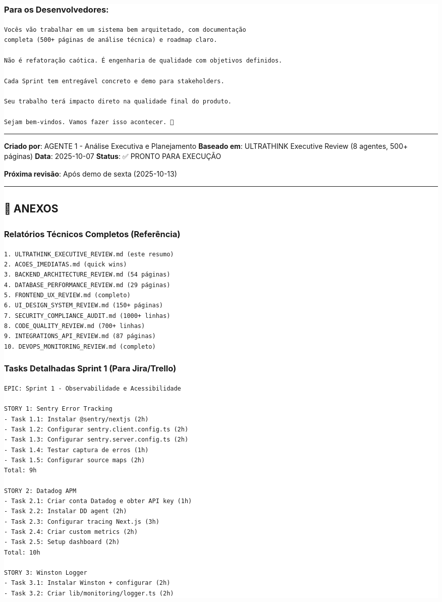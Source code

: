 ### Para os Desenvolvedores:
```
Vocês vão trabalhar em um sistema bem arquitetado, com documentação
completa (500+ páginas de análise técnica) e roadmap claro.

Não é refatoração caótica. É engenharia de qualidade com objetivos definidos.

Cada Sprint tem entregável concreto e demo para stakeholders.

Seu trabalho terá impacto direto na qualidade final do produto.

Sejam bem-vindos. Vamos fazer isso acontecer. 🚀
```

---

**Criado por**: AGENTE 1 - Análise Executiva e Planejamento
**Baseado em**: ULTRATHINK Executive Review (8 agentes, 500+ páginas)
**Data**: 2025-10-07
**Status**: ✅ PRONTO PARA EXECUÇÃO

**Próxima revisão**: Após demo de sexta (2025-10-13)

---

## 📎 ANEXOS

### Relatórios Técnicos Completos (Referência)
```
1. ULTRATHINK_EXECUTIVE_REVIEW.md (este resumo)
2. ACOES_IMEDIATAS.md (quick wins)
3. BACKEND_ARCHITECTURE_REVIEW.md (54 páginas)
4. DATABASE_PERFORMANCE_REVIEW.md (29 páginas)
5. FRONTEND_UX_REVIEW.md (completo)
6. UI_DESIGN_SYSTEM_REVIEW.md (150+ páginas)
7. SECURITY_COMPLIANCE_AUDIT.md (1000+ linhas)
8. CODE_QUALITY_REVIEW.md (700+ linhas)
9. INTEGRATIONS_API_REVIEW.md (87 páginas)
10. DEVOPS_MONITORING_REVIEW.md (completo)
```

### Tasks Detalhadas Sprint 1 (Para Jira/Trello)
```
EPIC: Sprint 1 - Observabilidade e Acessibilidade

STORY 1: Sentry Error Tracking
- Task 1.1: Instalar @sentry/nextjs (2h)
- Task 1.2: Configurar sentry.client.config.ts (2h)
- Task 1.3: Configurar sentry.server.config.ts (2h)
- Task 1.4: Testar captura de erros (1h)
- Task 1.5: Configurar source maps (2h)
Total: 9h

STORY 2: Datadog APM
- Task 2.1: Criar conta Datadog e obter API key (1h)
- Task 2.2: Instalar DD agent (2h)
- Task 2.3: Configurar tracing Next.js (3h)
- Task 2.4: Criar custom metrics (2h)
- Task 2.5: Setup dashboard (2h)
Total: 10h

STORY 3: Winston Logger
- Task 3.1: Instalar Winston + configurar (2h)
- Task 3.2: Criar lib/monitoring/logger.ts (2h)
```